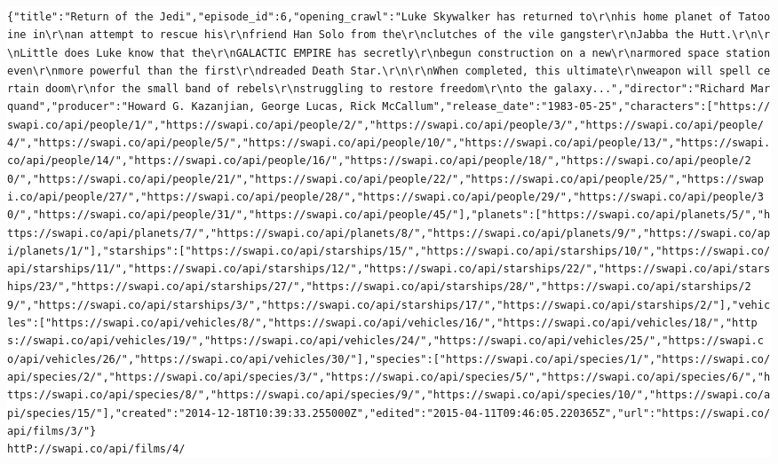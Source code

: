     {"title":"Return of the Jedi","episode_id":6,"opening_crawl":"Luke Skywalker has returned to\r\nhis home planet of Tatooine in\r\nan attempt to rescue his\r\nfriend Han Solo from the\r\nclutches of the vile gangster\r\nJabba the Hutt.\r\n\r\nLittle does Luke know that the\r\nGALACTIC EMPIRE has secretly\r\nbegun construction on a new\r\narmored space station even\r\nmore powerful than the first\r\ndreaded Death Star.\r\n\r\nWhen completed, this ultimate\r\nweapon will spell certain doom\r\nfor the small band of rebels\r\nstruggling to restore freedom\r\nto the galaxy...","director":"Richard Marquand","producer":"Howard G. Kazanjian, George Lucas, Rick McCallum","release_date":"1983-05-25","characters":["https://swapi.co/api/people/1/","https://swapi.co/api/people/2/","https://swapi.co/api/people/3/","https://swapi.co/api/people/4/","https://swapi.co/api/people/5/","https://swapi.co/api/people/10/","https://swapi.co/api/people/13/","https://swapi.co/api/people/14/","https://swapi.co/api/people/16/","https://swapi.co/api/people/18/","https://swapi.co/api/people/20/","https://swapi.co/api/people/21/","https://swapi.co/api/people/22/","https://swapi.co/api/people/25/","https://swapi.co/api/people/27/","https://swapi.co/api/people/28/","https://swapi.co/api/people/29/","https://swapi.co/api/people/30/","https://swapi.co/api/people/31/","https://swapi.co/api/people/45/"],"planets":["https://swapi.co/api/planets/5/","https://swapi.co/api/planets/7/","https://swapi.co/api/planets/8/","https://swapi.co/api/planets/9/","https://swapi.co/api/planets/1/"],"starships":["https://swapi.co/api/starships/15/","https://swapi.co/api/starships/10/","https://swapi.co/api/starships/11/","https://swapi.co/api/starships/12/","https://swapi.co/api/starships/22/","https://swapi.co/api/starships/23/","https://swapi.co/api/starships/27/","https://swapi.co/api/starships/28/","https://swapi.co/api/starships/29/","https://swapi.co/api/starships/3/","https://swapi.co/api/starships/17/","https://swapi.co/api/starships/2/"],"vehicles":["https://swapi.co/api/vehicles/8/","https://swapi.co/api/vehicles/16/","https://swapi.co/api/vehicles/18/","https://swapi.co/api/vehicles/19/","https://swapi.co/api/vehicles/24/","https://swapi.co/api/vehicles/25/","https://swapi.co/api/vehicles/26/","https://swapi.co/api/vehicles/30/"],"species":["https://swapi.co/api/species/1/","https://swapi.co/api/species/2/","https://swapi.co/api/species/3/","https://swapi.co/api/species/5/","https://swapi.co/api/species/6/","https://swapi.co/api/species/8/","https://swapi.co/api/species/9/","https://swapi.co/api/species/10/","https://swapi.co/api/species/15/"],"created":"2014-12-18T10:39:33.255000Z","edited":"2015-04-11T09:46:05.220365Z","url":"https://swapi.co/api/films/3/"}
    httP://swapi.co/api/films/4/